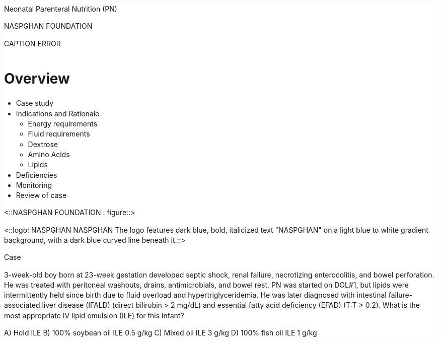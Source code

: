 <a id='18d47ce3-1d09-4100-80b4-c0e019b0b76e'></a>

Neonatal Parenteral Nutrition (PN)

<a id='3b6e2fd9-54bd-4558-a7b3-7dc2b28c48d8'></a>

NASPGHAN
FOUNDATION

<a id='5cb01519-faf8-4801-8ac3-e25817c5ca45'></a>

CAPTION ERROR

<a id='d3e07714-bdce-4812-9ff0-b4373f95fa20'></a>

# Overview
* Case study
* Indications and Rationale
    * Energy requirements
    * Fluid requirements
    * Dextrose
    * Amino Acids
    * Lipids
* Deficiencies
* Monitoring
* Review of case

<a id='7615a6b2-1e1c-4f1e-900a-836b1466808a'></a>

<::NASPGHAN FOUNDATION
: figure::>

<a id='0df5f249-ef81-473c-98c8-7c4566018257'></a>

<::logo: NASPGHAN
NASPGHAN
The logo features dark blue, bold, italicized text "NASPGHAN" on a light blue to white gradient background, with a dark blue curved line beneath it.::>

<a id='89c67b68-94a3-4f91-8da0-aaa885d5e102'></a>

Case

3-week-old boy born at 23-week gestation developed septic shock, renal failure, necrotizing enterocolitis, and bowel perforation. He was treated with peritoneal washouts, drains, antimicrobials, and bowel rest. PN was started on DOL#1, but lipids were intermittently held since birth due to fluid overload and hypertriglyceridemia. He was later diagnosed with intestinal failure-associated liver disease (IFALD) (direct bilirubin > 2 mg/dL) and essential fatty acid deficiency (EFAD) (T:T > 0.2). What is the most appropriate IV lipid emulsion (ILE) for this infant?

A) Hold ILE
B) 100% soybean oil ILE 0.5 g/kg
C) Mixed oil ILE 3 g/kg
D) 100% fish oil ILE 1 g/kg

<a id='b721ca81-7262-4699-a874-2805c3a12669'></a>
